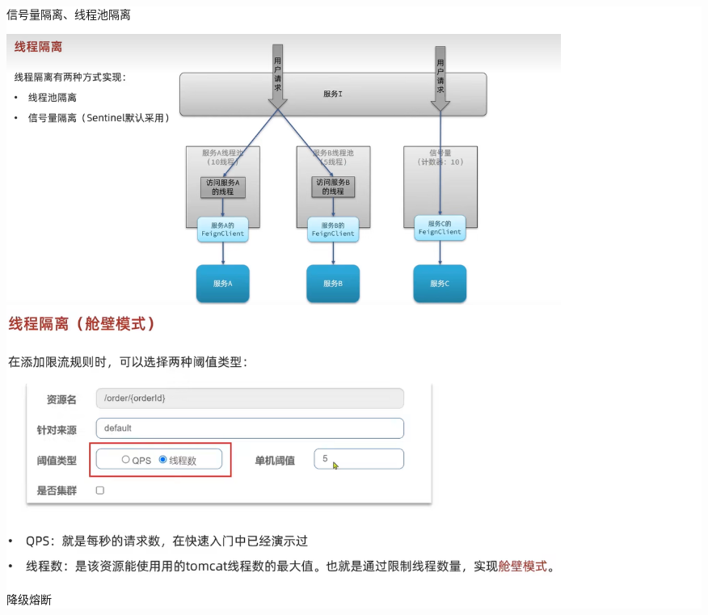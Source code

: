 信号量隔离、线程池隔离

<img src="SpringCloud.assets/image-20230212152002884.png" alt="image-20230212152002884" style="zoom:67%;" />



<img src="SpringCloud.assets/image-20230212152249504.png" alt="image-20230212152249504" style="zoom:67%;" />



降级熔断
